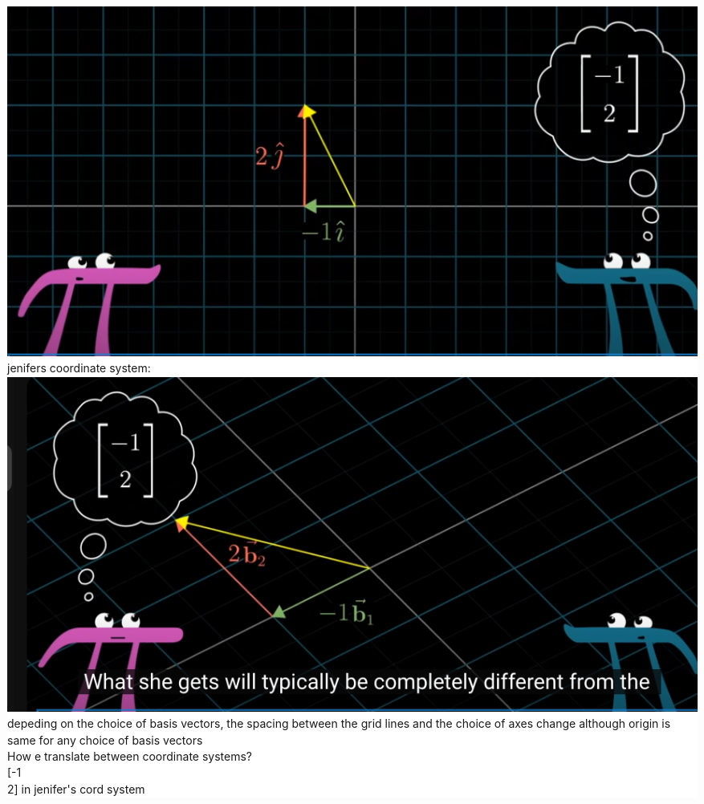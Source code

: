 ![alt text](assets/image-21.png)
jenifers coordinate system:
![alt text](assets/image-20.png)
depeding on the choice of basis vectors, the spacing between the grid lines and the choice of axes change although origin is same for any choice of basis vectors
<br/>
How e translate between coordinate systems?<br/>
[-1<br/>
  2] in jenifer's cord system